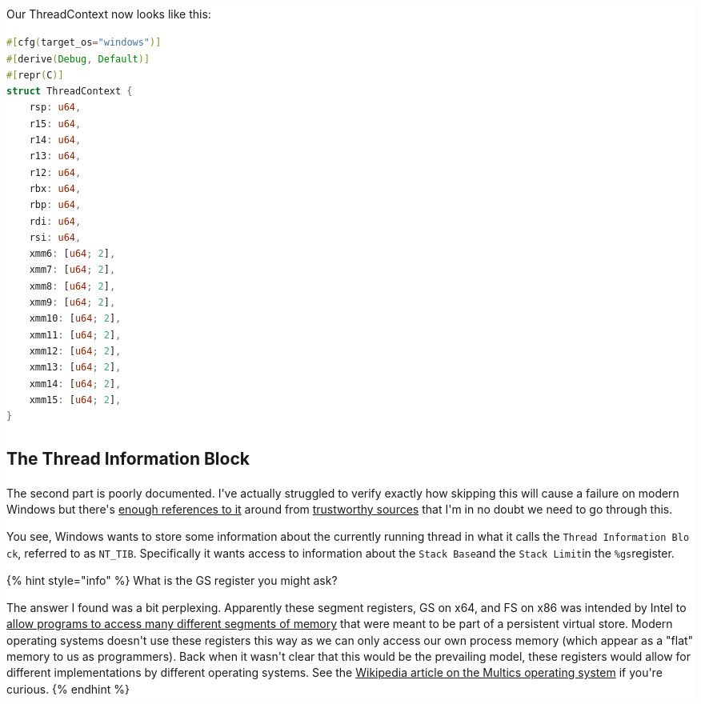 Our ThreadContext now looks like this:

```rust
#[cfg(target_os="windows")]
#[derive(Debug, Default)]
#[repr(C)] 
struct ThreadContext {
    rsp: u64,
    r15: u64,
    r14: u64,
    r13: u64,
    r12: u64,
    rbx: u64,
    rbp: u64,
    rdi: u64,
    rsi: u64,
    xmm6: [u64; 2],
    xmm7: [u64; 2],
    xmm8: [u64; 2],
    xmm9: [u64; 2],
    xmm10: [u64; 2],
    xmm11: [u64; 2],
    xmm12: [u64; 2],
    xmm13: [u64; 2],
    xmm14: [u64; 2],
    xmm15: [u64; 2],
}
```

## The Thread Information Block

The second part is poorly documented. I've actually struggled to verify exactly how skipping this will cause a failure on modern Windows but there's [enough references to it](https://probablydance.com/2013/02/20/handmade-coroutines-for-windows/) around from [trustworthy sources](https://github.com/boostorg/context/blob/develop/src/asm/ontop_x86_64_ms_pe_gas.asm#L116-L129) that I'm in no doubt we need to go through this.

You see, Windows wants to store some information about the currently running thread in what it calls the `Thread Information Block`, referred to as `NT_TIB`. Specifically it wants access to information about the `Stack Base`and the `Stack Limit`in the `%gs`register.

{% hint style="info" %}
What is the GS register you might ask?

The answer I found was a bit perplexing. Apparently these segment registers, GS on x64, and FS on x86 was intended by Intel to [allow programs to access many different segments of memory](https://stackoverflow.com/questions/10810203/what-is-the-fs-gs-register-intended-for) that were meant to be part of a persistent virtual store. Modern operating systems doesn't use these registers this way as we can only access our own process memory \(which appear as a "flat" memory to us as programmers\). Back when it wasn't clear that this would be the prevailing model, these registers would allow for different implementations by different operating systems. See the [Wikipedia article on the Multics operating system](https://en.wikipedia.org/wiki/Multics) if you're curious.
{% endhint %}
